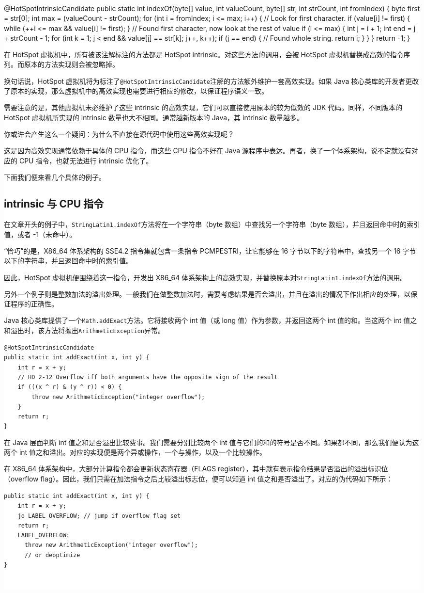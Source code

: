 @HotSpotIntrinsicCandidate
public static int indexOf(byte[] value, int valueCount, byte[] str, int strCount, int fromIndex) {
    byte first = str[0];
    int max = (valueCount - strCount);
    for (int i = fromIndex; i &lt;= max; i++) {
        // Look for first character.
        if (value[i] != first) {
            while (++i &lt;= max &amp;&amp; value[i] != first);
        }
        // Found first character, now look at the rest of value
        if (i &lt;= max) {
            int j = i + 1;
            int end = j + strCount - 1;
            for (int k = 1; j &lt; end &amp;&amp; value[j] == str[k]; j++, k++);
            if (j == end) {
                // Found whole string.
                return i;
            }
        }
    }
    return -1;
}
</code></pre>
<p>在 HotSpot 虚拟机中，所有被该注解标注的方法都是 HotSpot intrinsic。对这些方法的调用，会被 HotSpot 虚拟机替换成高效的指令序列。而原本的方法实现则会被忽略掉。</p>
<p>换句话说，HotSpot 虚拟机将为标注了<code>@HotSpotIntrinsicCandidate</code>注解的方法额外维护一套高效实现。如果 Java 核心类库的开发者更改了原本的实现，那么虚拟机中的高效实现也需要进行相应的修改，以保证程序语义一致。</p>
<p>需要注意的是，其他虚拟机未必维护了这些 intrinsic 的高效实现，它们可以直接使用原本的较为低效的 JDK 代码。同样，不同版本的 HotSpot 虚拟机所实现的 intrinsic 数量也大不相同。通常越新版本的 Java，其 intrinsic 数量越多。</p>
<p>你或许会产生这么一个疑问：为什么不直接在源代码中使用这些高效实现呢？</p>
<p>这是因为高效实现通常依赖于具体的 CPU 指令，而这些 CPU 指令不好在 Java 源程序中表达。再者，换了一个体系架构，说不定就没有对应的 CPU 指令，也就无法进行 intrinsic 优化了。</p>
<p>下面我们便来看几个具体的例子。</p>
<h2>intrinsic 与 CPU 指令</h2>
<p>在文章开头的例子中，<code>StringLatin1.indexOf</code>方法将在一个字符串（byte 数组）中查找另一个字符串（byte 数组），并且返回命中时的索引值，或者 -1（未命中）。</p>
<p>“恰巧”的是，X86_64 体系架构的 SSE4.2 指令集就包含一条指令 PCMPESTRI，让它能够在 16 字节以下的字符串中，查找另一个 16 字节以下的字符串，并且返回命中时的索引值。</p>
<p>因此，HotSpot 虚拟机便围绕着这一指令，开发出 X86_64 体系架构上的高效实现，并替换原本对<code>StringLatin1.indexOf</code>方法的调用。</p>
<p>另外一个例子则是整数加法的溢出处理。一般我们在做整数加法时，需要考虑结果是否会溢出，并且在溢出的情况下作出相应的处理，以保证程序的正确性。</p>
<p>Java 核心类库提供了一个<code>Math.addExact</code>方法。它将接收两个 int 值（或 long 值）作为参数，并返回这两个 int 值的和。当这两个 int 值之和溢出时，该方法将抛出<code>ArithmeticException</code>异常。</p>
<pre><code>@HotSpotIntrinsicCandidate
public static int addExact(int x, int y) {
    int r = x + y;
    // HD 2-12 Overflow iff both arguments have the opposite sign of the result
    if (((x ^ r) &amp; (y ^ r)) &lt; 0) {
        throw new ArithmeticException(&quot;integer overflow&quot;);
    }
    return r;
}
</code></pre>
<p>在 Java 层面判断 int 值之和是否溢出比较费事。我们需要分别比较两个 int 值与它们的和的符号是否不同。如果都不同，那么我们便认为这两个 int 值之和溢出。对应的实现便是两个异或操作，一个与操作，以及一个比较操作。</p>
<p>在 X86_64 体系架构中，大部分计算指令都会更新状态寄存器（FLAGS register），其中就有表示指令结果是否溢出的溢出标识位（overflow flag）。因此，我们只需在加法指令之后比较溢出标志位，便可以知道 int 值之和是否溢出了。对应的伪代码如下所示：</p>
<pre><code>public static int addExact(int x, int y) {
    int r = x + y;
    jo LABEL_OVERFLOW; // jump if overflow flag set
    return r;
    LABEL_OVERFLOW:
      throw new ArithmeticException(&quot;integer overflow&quot;);
      // or deoptimize
}
